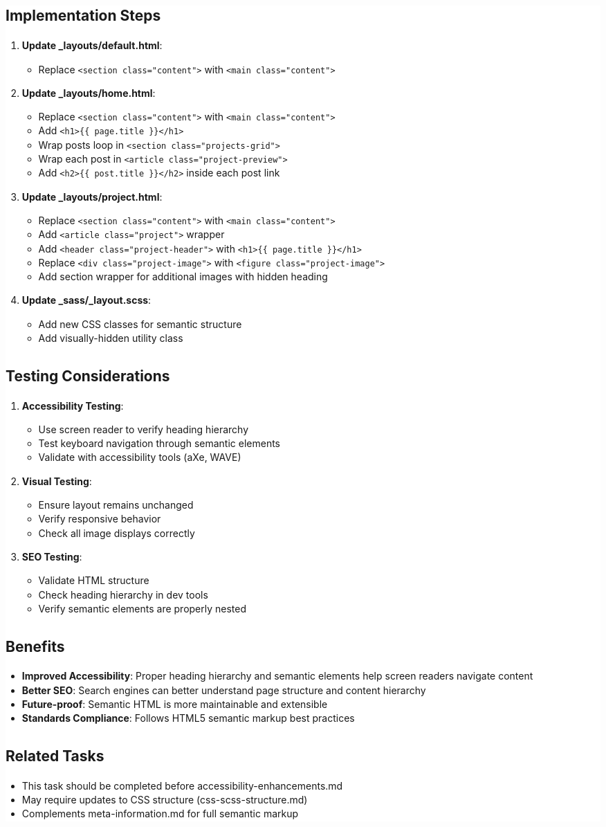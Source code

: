 ## Implementation Steps

1. **Update _layouts/default.html**:
   - Replace `<section class="content">` with `<main class="content">`

2. **Update _layouts/home.html**:
   - Replace `<section class="content">` with `<main class="content">`
   - Add `<h1>{{ page.title }}</h1>`
   - Wrap posts loop in `<section class="projects-grid">`
   - Wrap each post in `<article class="project-preview">`
   - Add `<h2>{{ post.title }}</h2>` inside each post link

3. **Update _layouts/project.html**:
   - Replace `<section class="content">` with `<main class="content">`
   - Add `<article class="project">` wrapper
   - Add `<header class="project-header">` with `<h1>{{ page.title }}</h1>`
   - Replace `<div class="project-image">` with `<figure class="project-image">`
   - Add section wrapper for additional images with hidden heading

4. **Update _sass/_layout.scss**:
   - Add new CSS classes for semantic structure
   - Add visually-hidden utility class

## Testing Considerations

1. **Accessibility Testing**:
   - Use screen reader to verify heading hierarchy
   - Test keyboard navigation through semantic elements
   - Validate with accessibility tools (aXe, WAVE)

2. **Visual Testing**:
   - Ensure layout remains unchanged
   - Verify responsive behavior
   - Check all image displays correctly

3. **SEO Testing**:
   - Validate HTML structure
   - Check heading hierarchy in dev tools
   - Verify semantic elements are properly nested

## Benefits

- **Improved Accessibility**: Proper heading hierarchy and semantic elements help screen readers navigate content
- **Better SEO**: Search engines can better understand page structure and content hierarchy
- **Future-proof**: Semantic HTML is more maintainable and extensible
- **Standards Compliance**: Follows HTML5 semantic markup best practices

## Related Tasks

- This task should be completed before accessibility-enhancements.md
- May require updates to CSS structure (css-scss-structure.md)
- Complements meta-information.md for full semantic markup